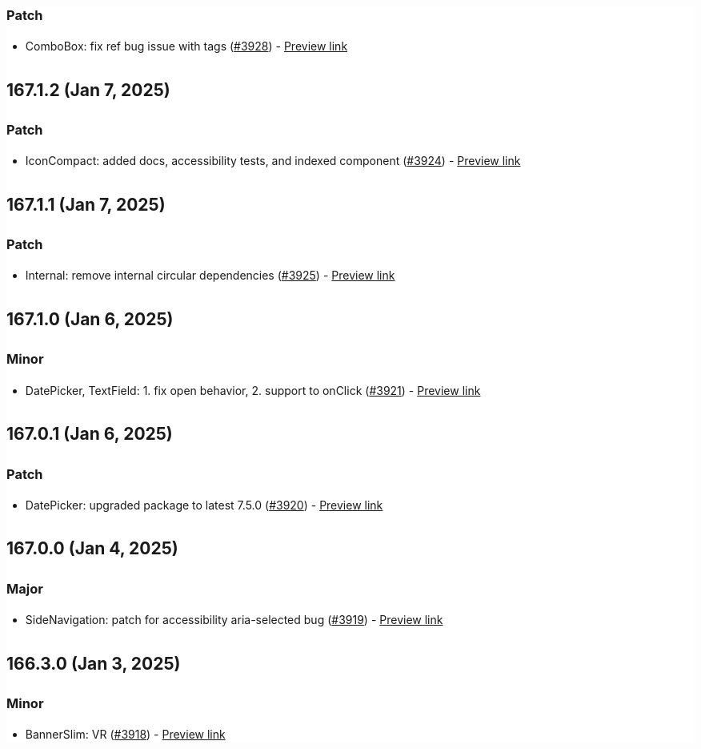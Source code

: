 ### Patch

- ComboBox: fix ref bug issue with tags ([#3928](https://github.com/pinterest/gestalt/pull/3928)) - [Preview link](https://deploy-preview-3928--gestalt.netlify.app?devexample=true)

## 167.1.2 (Jan 7, 2025)

### Patch

- IconCompact: added docs, accessibility tests, and indexed component ([#3924](https://github.com/pinterest/gestalt/pull/3924)) - [Preview link](https://deploy-preview-3924--gestalt.netlify.app?devexample=true)

## 167.1.1 (Jan 7, 2025)

### Patch

- Internal: remove internal circular dependencies ([#3925](https://github.com/pinterest/gestalt/pull/3925)) - [Preview link](https://deploy-preview-3925--gestalt.netlify.app?devexample=true)

## 167.1.0 (Jan 6, 2025)

### Minor

- DatePicker, TextField: 1. fix open behavior, 2. support to onClick ([#3921](https://github.com/pinterest/gestalt/pull/3921)) - [Preview link](https://deploy-preview-3921--gestalt.netlify.app?devexample=true)

## 167.0.1 (Jan 6, 2025)

### Patch

- DatePicker: upgraded package to latest 7.5.0 ([#3920](https://github.com/pinterest/gestalt/pull/3920)) - [Preview link](https://deploy-preview-3920--gestalt.netlify.app?devexample=true)

## 167.0.0 (Jan 4, 2025)

### Major

- SideNavigation: patch for accessibility aria-selected bug ([#3919](https://github.com/pinterest/gestalt/pull/3919)) - [Preview link](https://deploy-preview-3919--gestalt.netlify.app?devexample=true)

## 166.3.0 (Jan 3, 2025)

### Minor

- BannerSlim: VR ([#3918](https://github.com/pinterest/gestalt/pull/3918)) - [Preview link](https://deploy-preview-3918--gestalt.netlify.app?devexample=true)
